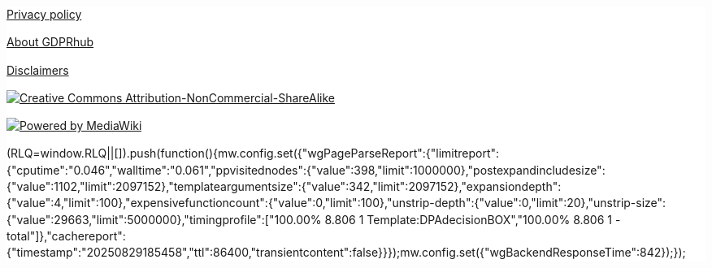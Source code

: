 [Privacy policy](/index.php?title=GDPRhub:Privacy_policy)

[About GDPRhub](/index.php?title=GDPRhub:About)

[Disclaimers](/index.php?title=GDPRhub:General_disclaimer)

[![Creative Commons Attribution-NonCommercial-ShareAlike](/resources/assets/licenses/cc-by-nc-sa.png)](https://creativecommons.org/licenses/by-nc-sa/4.0/)

[![Powered by MediaWiki](/resources/assets/poweredby_mediawiki_88x31.png)](https://www.mediawiki.org/)

(RLQ=window.RLQ||\[\]).push(function(){mw.config.set({"wgPageParseReport":{"limitreport":{"cputime":"0.046","walltime":"0.061","ppvisitednodes":{"value":398,"limit":1000000},"postexpandincludesize":{"value":1102,"limit":2097152},"templateargumentsize":{"value":342,"limit":2097152},"expansiondepth":{"value":4,"limit":100},"expensivefunctioncount":{"value":0,"limit":100},"unstrip-depth":{"value":0,"limit":20},"unstrip-size":{"value":29663,"limit":5000000},"timingprofile":\["100.00% 8.806 1 Template:DPAdecisionBOX","100.00% 8.806 1 -total"\]},"cachereport":{"timestamp":"20250829185458","ttl":86400,"transientcontent":false}}});mw.config.set({"wgBackendResponseTime":842});});